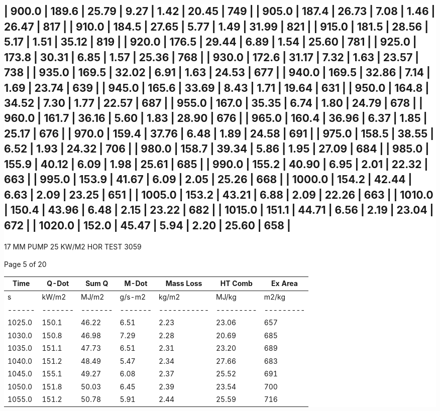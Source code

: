 | 900.0 | 189.6 | 25.79 | 9.27 | 1.42 | 20.45 | 749 |
| 905.0 | 187.4 | 26.73 | 7.08 | 1.46 | 26.47 | 817 |
| 910.0 | 184.5 | 27.65 | 5.77 | 1.49 | 31.99 | 821 |
| 915.0 | 181.5 | 28.56 | 5.17 | 1.51 | 35.12 | 819 |
| 920.0 | 176.5 | 29.44 | 6.89 | 1.54 | 25.60 | 781 |
| 925.0 | 173.8 | 30.31 | 6.85 | 1.57 | 25.36 | 768 |
| 930.0 | 172.6 | 31.17 | 7.32 | 1.63 | 23.57 | 738 |
| 935.0 | 169.5 | 32.02 | 6.91 | 1.63 | 24.53 | 677 |
| 940.0 | 169.5 | 32.86 | 7.14 | 1.69 | 23.74 | 639 |
| 945.0 | 165.6 | 33.69 | 8.43 | 1.71 | 19.64 | 631 |
| 950.0 | 164.8 | 34.52 | 7.30 | 1.77 | 22.57 | 687 |
| 955.0 | 167.0 | 35.35 | 6.74 | 1.80 | 24.79 | 678 |
| 960.0 | 161.7 | 36.16 | 5.60 | 1.83 | 28.90 | 676 |
| 965.0 | 160.4 | 36.96 | 6.37 | 1.85 | 25.17 | 676 |
| 970.0 | 159.4 | 37.76 | 6.48 | 1.89 | 24.58 | 691 |
| 975.0 | 158.5 | 38.55 | 6.52 | 1.93 | 24.32 | 706 |
| 980.0 | 158.7 | 39.34 | 5.86 | 1.95 | 27.09 | 684 |
| 985.0 | 155.9 | 40.12 | 6.09 | 1.98 | 25.61 | 685 |
| 990.0 | 155.2 | 40.90 | 6.95 | 2.01 | 22.32 | 663 |
| 995.0 | 153.9 | 41.67 | 6.09 | 2.05 | 25.26 | 668 |
| 1000.0 | 154.2 | 42.44 | 6.63 | 2.09 | 23.25 | 651 |
| 1005.0 | 153.2 | 43.21 | 6.88 | 2.09 | 22.26 | 663 |
| 1010.0 | 150.4 | 43.96 | 6.48 | 2.15 | 23.22 | 682 |
| 1015.0 | 151.1 | 44.71 | 6.56 | 2.19 | 23.04 | 672 |
| 1020.0 | 152.0 | 45.47 | 5.94 | 2.20 | 25.60 | 658 |
---
17 MM   PUMP   25 KW/M2   HOR   TEST 3059

Page 5 of 20

| Time | Q-Dot | Sum Q | M-Dot | Mass Loss | HT Comb | Ex Area |
|------|-------|-------|-------|-----------|---------|---------|
| s | kW/m2 | MJ/m2 | g/s-m2 | kg/m2 | MJ/kg | m2/kg |
|------|-------|-------|-------|-----------|---------|---------|
| 1025.0 | 150.1 | 46.22 | 6.51 | 2.23 | 23.06 | 657 |
| 1030.0 | 150.8 | 46.98 | 7.29 | 2.28 | 20.69 | 685 |
| 1035.0 | 151.1 | 47.73 | 6.51 | 2.31 | 23.20 | 689 |
| 1040.0 | 151.2 | 48.49 | 5.47 | 2.34 | 27.66 | 683 |
| 1045.0 | 155.1 | 49.27 | 6.08 | 2.37 | 25.52 | 691 |
| 1050.0 | 151.8 | 50.03 | 6.45 | 2.39 | 23.54 | 700 |
| 1055.0 | 151.2 | 50.78 | 5.91 | 2.44 | 25.59 | 716 |